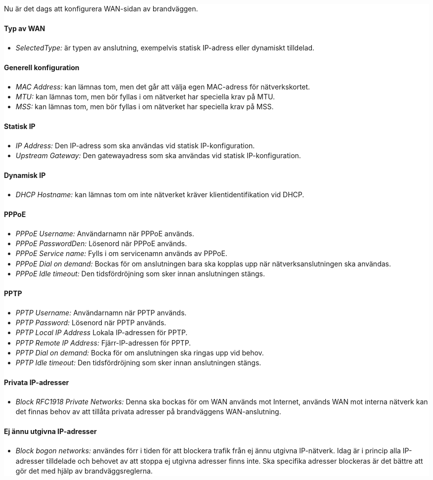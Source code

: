 Nu är det dags att konfigurera WAN-sidan av brandväggen.

#### Typ av WAN
  * *SelectedType:* är typen av anslutning, exempelvis statisk IP-adress eller dynamiskt tilldelad.

#### Generell konfiguration
  * *MAC Address:* kan lämnas tom, men det går att välja egen MAC-adress för nätverkskortet.
  * *MTU:* kan lämnas tom, men bör fyllas i om nätverket har speciella krav på MTU.
  * *MSS:* kan lämnas tom, men bör fyllas i om nätverket har speciella krav på MSS.

#### Statisk IP
  * *IP Address:* Den IP-adress som ska användas vid statisk IP-konfiguration.
  * *Upstream Gateway:* Den gatewayadress som ska användas vid statisk IP-konfiguration.

#### Dynamisk IP
  * *DHCP Hostname:* kan lämnas tom om inte nätverket kräver klientidentifikation vid DHCP.

#### PPPoE
  * *PPPoE Username:* Användarnamn när PPPoE används.
  * *PPPoE PasswordDen:* Lösenord när PPPoE används.
  * *PPPoE Service name:* Fylls i om servicenamn används av PPPoE.
  * *PPPoE Dial on demand:* Bockas för om anslutningen bara ska kopplas upp när nätverksanslutningen ska användas.
  * *PPPoE Idle timeout:* Den tidsfördröjning som sker innan anslutningen stängs.

#### PPTP
  * *PPTP Username:* Användarnamn när PPTP används.
  * *PPTP Password:* Lösenord när PPTP används.
  * *PPTP Local IP Address* Lokala IP-adressen för PPTP.
  * *PPTP Remote IP Address:* Fjärr-IP-adressen för PPTP.
  * *PPTP Dial on demand:* Bocka för om anslutningen ska ringas upp vid behov.
  * *PPTP Idle timeout:* Den tidsfördröjning som sker innan anslutningen stängs.

#### Privata IP-adresser
  * *Block RFC1918 Private Networks:* Denna ska bockas för om WAN används mot Internet, används WAN mot interna nätverk kan det finnas behov av att tillåta privata adresser på brandväggens WAN-anslutning.

#### Ej ännu utgivna IP-adresser
  * *Block bogon networks:* användes förr i tiden för att blockera trafik från ej ännu utgivna IP-nätverk. Idag är i princip alla IP-adresser tilldelade och behovet av att stoppa ej utgivna adresser finns inte. Ska specifika adresser blockeras är det bättre att gör det med hjälp av brandväggsreglerna.
